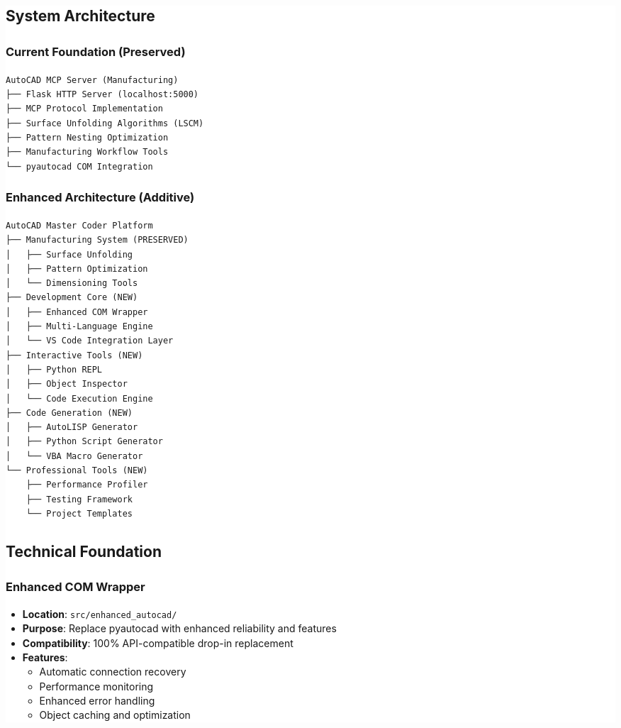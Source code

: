 ## System Architecture

### Current Foundation (Preserved)
```
AutoCAD MCP Server (Manufacturing)
├── Flask HTTP Server (localhost:5000)
├── MCP Protocol Implementation
├── Surface Unfolding Algorithms (LSCM)
├── Pattern Nesting Optimization
├── Manufacturing Workflow Tools
└── pyautocad COM Integration
```

### Enhanced Architecture (Additive)
```
AutoCAD Master Coder Platform
├── Manufacturing System (PRESERVED)
│   ├── Surface Unfolding
│   ├── Pattern Optimization
│   └── Dimensioning Tools
├── Development Core (NEW)
│   ├── Enhanced COM Wrapper
│   ├── Multi-Language Engine
│   └── VS Code Integration Layer
├── Interactive Tools (NEW)
│   ├── Python REPL
│   ├── Object Inspector
│   └── Code Execution Engine
├── Code Generation (NEW)
│   ├── AutoLISP Generator
│   ├── Python Script Generator
│   └── VBA Macro Generator
└── Professional Tools (NEW)
    ├── Performance Profiler
    ├── Testing Framework
    └── Project Templates
```

## Technical Foundation

### Enhanced COM Wrapper
- **Location**: `src/enhanced_autocad/`
- **Purpose**: Replace pyautocad with enhanced reliability and features
- **Compatibility**: 100% API-compatible drop-in replacement
- **Features**:
  - Automatic connection recovery
  - Performance monitoring
  - Enhanced error handling
  - Object caching and optimization
